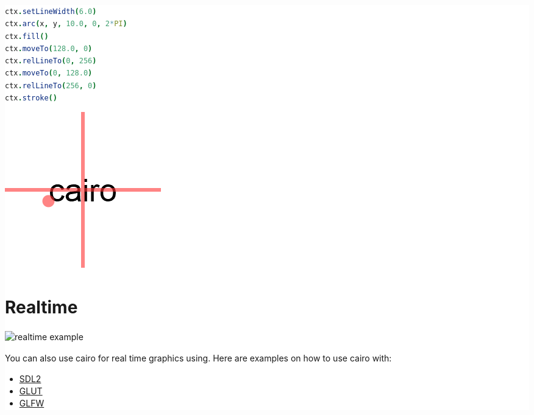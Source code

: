 ```nim
ctx.setLineWidth(6.0)
ctx.arc(x, y, 10.0, 0, 2*PI)
ctx.fill()
ctx.moveTo(128.0, 0)
ctx.relLineTo(0, 256)
ctx.moveTo(0, 128.0)
ctx.relLineTo(256, 0)
ctx.stroke()

```
![example output](tests/text_align.png)


# Realtime

![realtime example](https://github.com/treeform/quickcairo/raw/master/examples/realtime.png)

You can also use cairo for real time graphics using. Here are examples on how to use cairo with:
  * [SDL2](https://github.com/treeform/quickcairo/blob/master/examples/realtime_sdl2.nim)
  * [GLUT](https://github.com/treeform/quickcairo/blob/master/examples/realtime_glut.nim)
  * [GLFW](https://github.com/treeform/quickcairo/blob/master/examples/realtime_glfw.nim)


